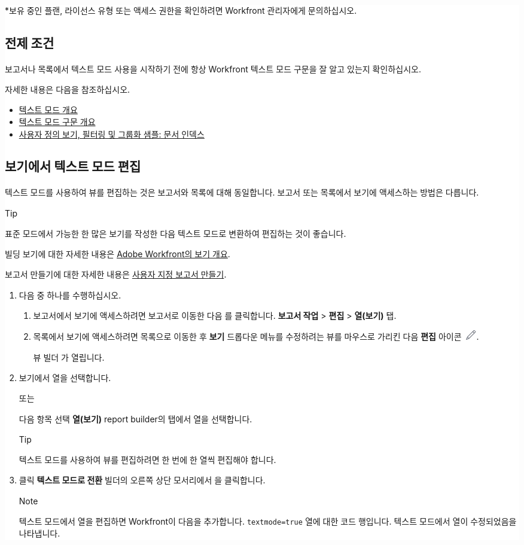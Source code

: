 &#42;보유 중인 플랜, 라이선스 유형 또는 액세스 권한을 확인하려면 Workfront 관리자에게 문의하십시오.

## 전제 조건

보고서나 목록에서 텍스트 모드 사용을 시작하기 전에 항상 Workfront 텍스트 모드 구문을 잘 알고 있는지 확인하십시오.

자세한 내용은 다음을 참조하십시오.

* [텍스트 모드 개요](../../../reports-and-dashboards/reports/text-mode/understand-text-mode.md)
* [텍스트 모드 구문 개요](../../../reports-and-dashboards/reports/text-mode/text-mode-syntax-overview.md)
* [사용자 정의 보기, 필터링 및 그룹화 샘플: 문서 인덱스](../../../reports-and-dashboards/reports/custom-view-filter-grouping-samples/custom-view-filter-grouping-samples.md)

## 보기에서 텍스트 모드 편집

텍스트 모드를 사용하여 뷰를 편집하는 것은 보고서와 목록에 대해 동일합니다. 보고서 또는 목록에서 보기에 액세스하는 방법은 다릅니다.

>[!TIP]
>
>표준 모드에서 가능한 한 많은 보기를 작성한 다음 텍스트 모드로 변환하여 편집하는 것이 좋습니다.

빌딩 보기에 대한 자세한 내용은 [Adobe Workfront의 보기 개요](../../../reports-and-dashboards/reports/reporting-elements/views-overview.md).

보고서 만들기에 대한 자세한 내용은 [사용자 지정 보고서 만들기](../../../reports-and-dashboards/reports/creating-and-managing-reports/create-custom-report.md).

1. 다음 중 하나를 수행하십시오.

   1. 보고서에서 보기에 액세스하려면 보고서로 이동한 다음 를 클릭합니다. **보고서 작업** > **편집** > **열(보기)** 탭.
   1. 목록에서 보기에 액세스하려면 목록으로 이동한 후 **보기** 드롭다운 메뉴를 수정하려는 뷰를 마우스로 가리킨 다음 **편집** 아이콘 ![](assets/edit-icon.png).

      뷰 빌더 가 열립니다.

1. 보기에서 열을 선택합니다.

   또는

   다음 항목 선택 **열(보기)** report builder의 탭에서 열을 선택합니다.

   >[!TIP]
   >
   >텍스트 모드를 사용하여 뷰를 편집하려면 한 번에 한 열씩 편집해야 합니다.

1. 클릭 **텍스트 모드로 전환** 빌더의 오른쪽 상단 모서리에서 을 클릭합니다.

   >[!NOTE]
   >
   >텍스트 모드에서 열을 편집하면 Workfront이 다음을 추가합니다. `textmode=true` 열에 대한 코드 행입니다. 텍스트 모드에서 열이 수정되었음을 나타냅니다.
